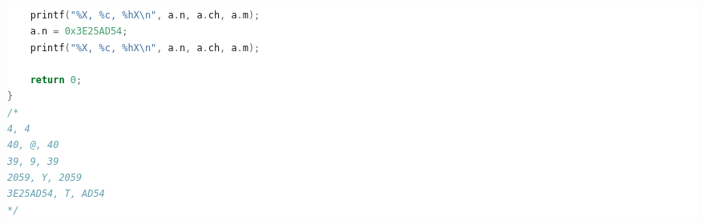 ```c
    printf("%X, %c, %hX\n", a.n, a.ch, a.m);
    a.n = 0x3E25AD54;
    printf("%X, %c, %hX\n", a.n, a.ch, a.m);

    return 0;
}
/*
4, 4
40, @, 40
39, 9, 39
2059, Y, 2059
3E25AD54, T, AD54
*/
```
